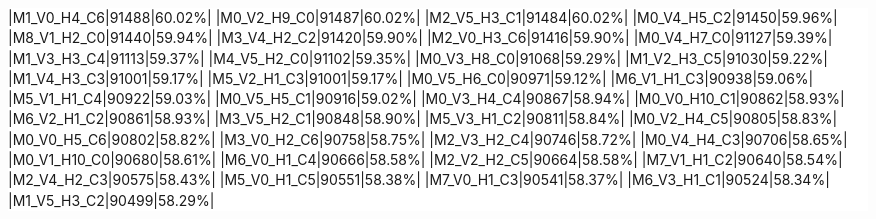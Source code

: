 |M1_V0_H4_C6|91488|60.02%|
|M0_V2_H9_C0|91487|60.02%|
|M2_V5_H3_C1|91484|60.02%|
|M0_V4_H5_C2|91450|59.96%|
|M8_V1_H2_C0|91440|59.94%|
|M3_V4_H2_C2|91420|59.90%|
|M2_V0_H3_C6|91416|59.90%|
|M0_V4_H7_C0|91127|59.39%|
|M1_V3_H3_C4|91113|59.37%|
|M4_V5_H2_C0|91102|59.35%|
|M0_V3_H8_C0|91068|59.29%|
|M1_V2_H3_C5|91030|59.22%|
|M1_V4_H3_C3|91001|59.17%|
|M5_V2_H1_C3|91001|59.17%|
|M0_V5_H6_C0|90971|59.12%|
|M6_V1_H1_C3|90938|59.06%|
|M5_V1_H1_C4|90922|59.03%|
|M0_V5_H5_C1|90916|59.02%|
|M0_V3_H4_C4|90867|58.94%|
|M0_V0_H10_C1|90862|58.93%|
|M6_V2_H1_C2|90861|58.93%|
|M3_V5_H2_C1|90848|58.90%|
|M5_V3_H1_C2|90811|58.84%|
|M0_V2_H4_C5|90805|58.83%|
|M0_V0_H5_C6|90802|58.82%|
|M3_V0_H2_C6|90758|58.75%|
|M2_V3_H2_C4|90746|58.72%|
|M0_V4_H4_C3|90706|58.65%|
|M0_V1_H10_C0|90680|58.61%|
|M6_V0_H1_C4|90666|58.58%|
|M2_V2_H2_C5|90664|58.58%|
|M7_V1_H1_C2|90640|58.54%|
|M2_V4_H2_C3|90575|58.43%|
|M5_V0_H1_C5|90551|58.38%|
|M7_V0_H1_C3|90541|58.37%|
|M6_V3_H1_C1|90524|58.34%|
|M1_V5_H3_C2|90499|58.29%|